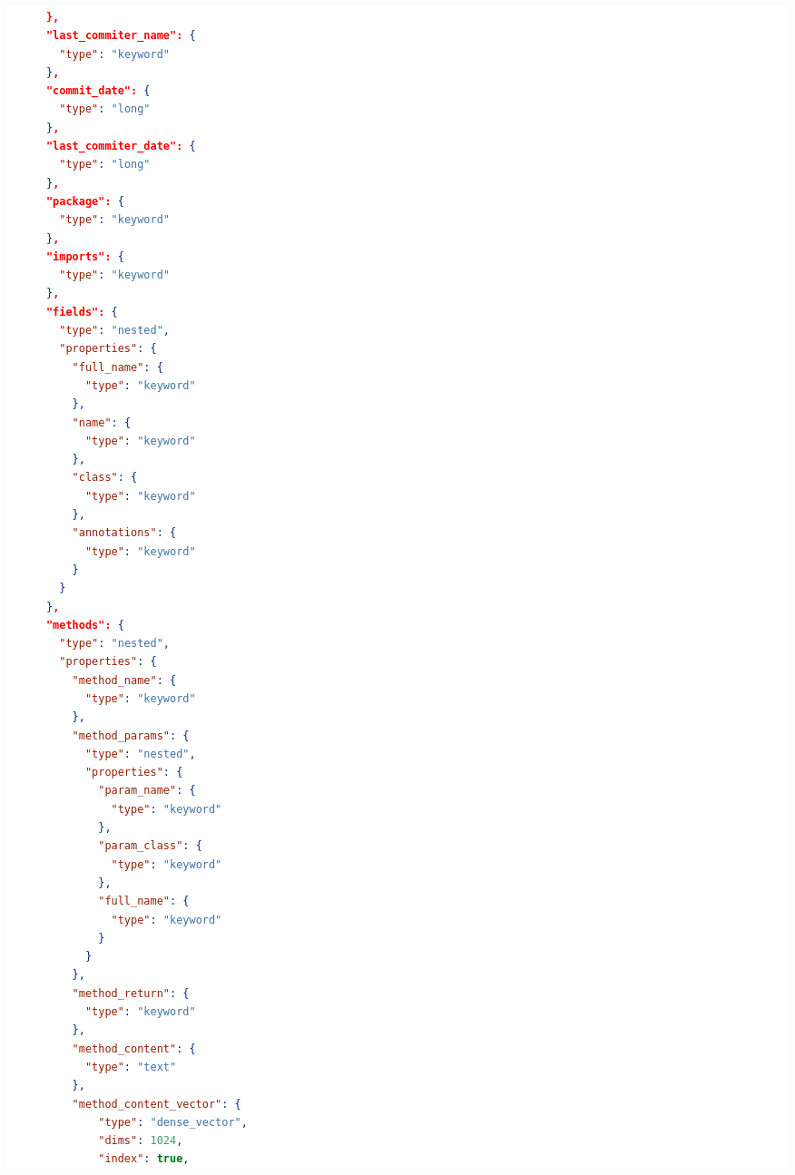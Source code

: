 ```json
      },
      "last_commiter_name": {
        "type": "keyword"
      },
      "commit_date": {
        "type": "long"
      },
      "last_commiter_date": {
        "type": "long"
      },
      "package": {
        "type": "keyword"
      },
      "imports": {
        "type": "keyword"
      },
      "fields": {
        "type": "nested",
        "properties": {
          "full_name": {
            "type": "keyword"
          },
          "name": {
            "type": "keyword"
          },
          "class": {
            "type": "keyword"
          },
          "annotations": {
            "type": "keyword"
          }
        }
      },
      "methods": {
        "type": "nested",
        "properties": {
          "method_name": {
            "type": "keyword"
          },
          "method_params": {
            "type": "nested",
            "properties": {
              "param_name": {
                "type": "keyword"
              },
              "param_class": {
                "type": "keyword"
              },
              "full_name": {
                "type": "keyword"
              }
            }
          },
          "method_return": {
            "type": "keyword"
          },
          "method_content": {
            "type": "text"
          },
          "method_content_vector": {
	          "type": "dense_vector",
	          "dims": 1024,
	          "index": true,
```